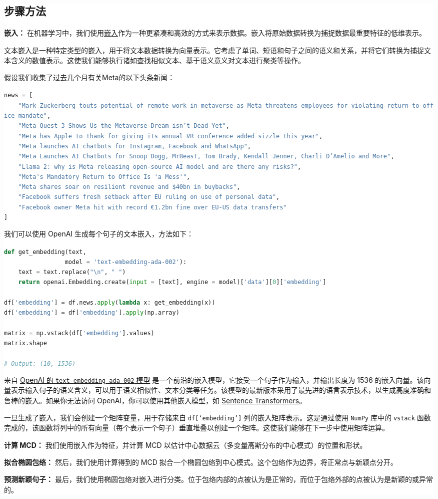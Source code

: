 ## 步骤方法

**嵌入：** 在机器学习中，我们使用[嵌入](https://www.youtube.com/watch?v=4-QoMdSqG_I)作为一种更紧凑和高效的方式来表示数据。嵌入将原始数据转换为捕捉数据最重要特征的低维表示。

文本嵌入是一种特定类型的嵌入，用于将文本数据转换为向量表示。它考虑了单词、短语和句子之间的语义和关系，并将它们转换为捕捉文本含义的数值表示。这使我们能够执行诸如查找相似文本、基于语义意义对文本进行聚类等操作。

假设我们收集了过去几个月有关Meta的以下头条新闻：

```py
news = [
    "Mark Zuckerberg touts potential of remote work in metaverse as Meta threatens employees for violating return-to-office mandate",
    "Meta Quest 3 Shows Us the Metaverse Dream isn’t Dead Yet",
    "Meta has Apple to thank for giving its annual VR conference added sizzle this year",
    "Meta launches AI chatbots for Instagram, Facebook and WhatsApp",
    "Meta Launches AI Chatbots for Snoop Dogg, MrBeast, Tom Brady, Kendall Jenner, Charli D’Amelio and More",
    "Llama 2: why is Meta releasing open-source AI model and are there any risks?",
    "Meta's Mandatory Return to Office Is 'a Mess'",
    "Meta shares soar on resilient revenue and $40bn in buybacks",
    "Facebook suffers fresh setback after EU ruling on use of personal data",
    "Facebook owner Meta hit with record €1.2bn fine over EU-US data transfers"
]
```

我们可以使用 OpenAI 生成每个句子的文本嵌入，方法如下：

```py
def get_embedding(text, 
                 model = 'text-embedding-ada-002'):
    text = text.replace("\n", " ")
    return openai.Embedding.create(input = [text], engine = model)['data'][0]['embedding']

df['embedding'] = df.news.apply(lambda x: get_embedding(x))
df['embedding'] = df['embedding'].apply(np.array)

matrix = np.vstack(df['embedding'].values)
matrix.shape

# Output: (10, 1536)
```

来自 [OpenAI 的 `text-embedding-ada-002` 模型](https://openai.com/blog/new-and-improved-embedding-model) 是一个前沿的嵌入模型，它接受一个句子作为输入，并输出长度为 1536 的嵌入向量。该向量表示输入句子的语义含义，可以用于语义相似性、文本分类等任务。该模型的最新版本采用了最先进的语言表示技术，以生成高度准确和鲁棒的嵌入。如果你无法访问 OpenAI，你可以使用其他嵌入模型，如 [Sentence Transformers](https://www.sbert.net)。

一旦生成了嵌入，我们会创建一个矩阵变量，用于存储来自 `df[‘embedding’]` 列的嵌入矩阵表示。这是通过使用 `NumPy` 库中的 `vstack` 函数完成的，该函数将列中的所有向量（每个表示一个句子）垂直堆叠以创建一个矩阵。这使我们能够在下一步中使用矩阵运算。

**计算 MCD：** 我们使用嵌入作为特征，并计算 MCD 以估计中心数据云（多变量高斯分布的中心模式）的位置和形状。

**拟合椭圆包络：** 然后，我们使用计算得到的 MCD 拟合一个椭圆包络到中心模式。这个包络作为边界，将正常点与新颖点分开。

**预测新颖句子：** 最后，我们使用椭圆包络对嵌入进行分类。位于包络内部的点被认为是正常的，而位于包络外部的点被认为是新颖的或异常的。
